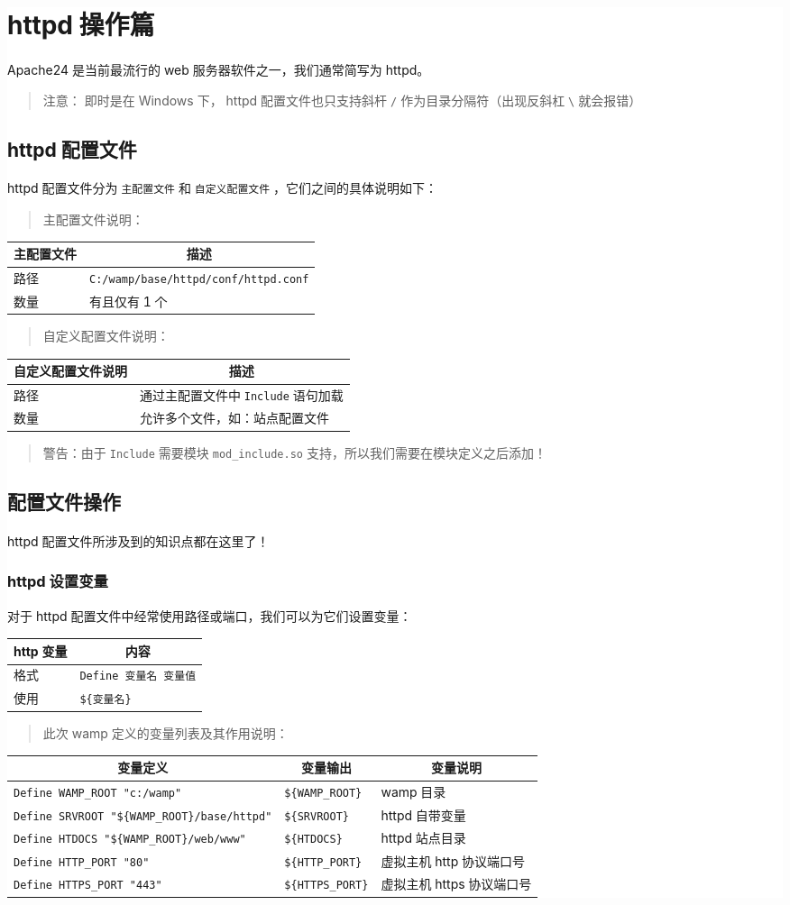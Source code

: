 # httpd 操作篇

Apache24 是当前最流行的 web 服务器软件之一，我们通常简写为 httpd。

> 注意： 即时是在 Windows 下， httpd 配置文件也只支持斜杆 `/` 作为目录分隔符（出现反斜杠 `\` 就会报错）

## httpd 配置文件

httpd 配置文件分为 `主配置文件` 和 `自定义配置文件` ，它们之间的具体说明如下：

> 主配置文件说明：

| 主配置文件 | 描述                                 |
| ---------- | ------------------------------------ |
| 路径       | `C:/wamp/base/httpd/conf/httpd.conf` |
| 数量       | 有且仅有 1 个                        |

> 自定义配置文件说明：

| 自定义配置文件说明 | 描述                                |
| ------------------ | ----------------------------------- |
| 路径               | 通过主配置文件中 `Include` 语句加载 |
| 数量               | 允许多个文件，如：站点配置文件      |

> 警告：由于 `Include` 需要模块 `mod_include.so` 支持，所以我们需要在模块定义之后添加！

## 配置文件操作

httpd 配置文件所涉及到的知识点都在这里了！

### httpd 设置变量

对于 httpd 配置文件中经常使用路径或端口，我们可以为它们设置变量：

| http 变量 | 内容                   |
| --------- | ---------------------- |
| 格式      | `Define 变量名 变量值` |
| 使用      | `${变量名}`            |

> 此次 wamp 定义的变量列表及其作用说明：

| 变量定义                                   | 变量输出        | 变量说明                  |
| ------------------------------------------ | --------------- | ------------------------- |
| `Define WAMP_ROOT "c:/wamp"`               | `${WAMP_ROOT}`  | wamp 目录                 |
| `Define SRVROOT "${WAMP_ROOT}/base/httpd"` | `${SRVROOT}`    | httpd 自带变量            |
| `Define HTDOCS "${WAMP_ROOT}/web/www"`     | `${HTDOCS}`     | httpd 站点目录            |
| `Define HTTP_PORT "80"`                    | `${HTTP_PORT}`  | 虚拟主机 http 协议端口号  |
| `Define HTTPS_PORT "443"`                  | `${HTTPS_PORT}` | 虚拟主机 https 协议端口号 |
